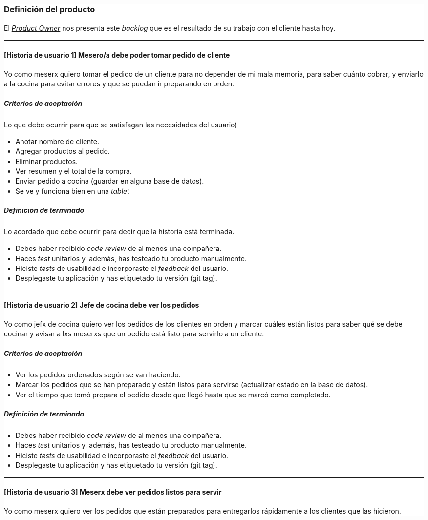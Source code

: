 ### Definición del producto

El [_Product Owner_](https://www.youtube.com/watch?v=r2hU7MVIzxs&t=202s) nos presenta este _backlog_ que es el resultado de su trabajo con el cliente hasta hoy.

---------------------
#### [Historia de usuario 1] Mesero/a debe poder tomar pedido de cliente
Yo como meserx quiero tomar el pedido de un cliente para no depender de mi mala
memoria, para saber cuánto cobrar, y enviarlo a la cocina para evitar errores y
que se puedan ir preparando en orden.

##### Criterios de aceptación
Lo que debe ocurrir para que se satisfagan las necesidades del usuario)
  * Anotar nombre de cliente.
  * Agregar productos al pedido.
  * Eliminar productos.
  * Ver resumen y el total de la compra.
  * Enviar pedido a cocina (guardar en alguna base de datos).
  * Se ve y funciona bien en una _tablet_

##### Definición de terminado
Lo acordado que debe ocurrir para decir que la historia está terminada.
  * Debes haber recibido _code review_ de al menos una compañera.
  * Haces _test_ unitarios y, además, has testeado tu producto manualmente.
  * Hiciste _tests_ de usabilidad e incorporaste el _feedback_ del usuario.
  * Desplegaste tu aplicación y has etiquetado tu versión (git tag).


---------------------

#### [Historia de usuario 2] Jefe de cocina debe ver los pedidos
Yo como jefx de cocina quiero ver los pedidos de los clientes en orden y
marcar cuáles están listos para saber qué se debe cocinar y avisar a lxs meserxs
que un pedido está listo para servirlo a un cliente.

##### Criterios de aceptación
  * Ver los pedidos ordenados según se van haciendo.
  * Marcar los pedidos que se han preparado y están listos para servirse (actualizar estado en la base de datos).
  * Ver el tiempo que tomó prepara el pedido desde que llegó hasta que se
  marcó como completado.

##### Definición de terminado
  * Debes haber recibido _code review_ de al menos una compañera.
  * Haces _test_ unitarios y, además, has testeado tu producto manualmente.
  * Hiciste _tests_ de usabilidad e incorporaste el _feedback_ del usuario.
  * Desplegaste tu aplicación y has etiquetado tu versión (git tag).

---------------------

#### [Historia de usuario 3] Meserx debe ver pedidos listos para servir
Yo como meserx quiero ver los pedidos que están preparados para entregarlos
rápidamente a los clientes que las hicieron.
